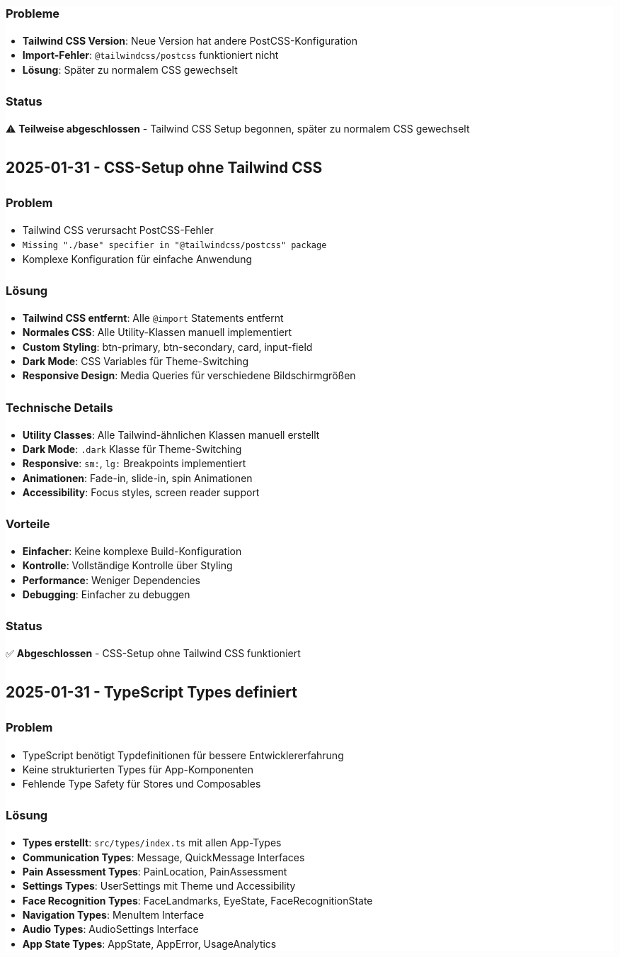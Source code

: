 ### Probleme
- **Tailwind CSS Version**: Neue Version hat andere PostCSS-Konfiguration
- **Import-Fehler**: `@tailwindcss/postcss` funktioniert nicht
- **Lösung**: Später zu normalem CSS gewechselt

### Status
⚠️ **Teilweise abgeschlossen** - Tailwind CSS Setup begonnen, später zu normalem CSS gewechselt

## 2025-01-31 - CSS-Setup ohne Tailwind CSS

### Problem
- Tailwind CSS verursacht PostCSS-Fehler
- `Missing "./base" specifier in "@tailwindcss/postcss" package`
- Komplexe Konfiguration für einfache Anwendung

### Lösung
- **Tailwind CSS entfernt**: Alle `@import` Statements entfernt
- **Normales CSS**: Alle Utility-Klassen manuell implementiert
- **Custom Styling**: btn-primary, btn-secondary, card, input-field
- **Dark Mode**: CSS Variables für Theme-Switching
- **Responsive Design**: Media Queries für verschiedene Bildschirmgrößen

### Technische Details
- **Utility Classes**: Alle Tailwind-ähnlichen Klassen manuell erstellt
- **Dark Mode**: `.dark` Klasse für Theme-Switching
- **Responsive**: `sm:`, `lg:` Breakpoints implementiert
- **Animationen**: Fade-in, slide-in, spin Animationen
- **Accessibility**: Focus styles, screen reader support

### Vorteile
- **Einfacher**: Keine komplexe Build-Konfiguration
- **Kontrolle**: Vollständige Kontrolle über Styling
- **Performance**: Weniger Dependencies
- **Debugging**: Einfacher zu debuggen

### Status
✅ **Abgeschlossen** - CSS-Setup ohne Tailwind CSS funktioniert

## 2025-01-31 - TypeScript Types definiert

### Problem
- TypeScript benötigt Typdefinitionen für bessere Entwicklererfahrung
- Keine strukturierten Types für App-Komponenten
- Fehlende Type Safety für Stores und Composables

### Lösung
- **Types erstellt**: `src/types/index.ts` mit allen App-Types
- **Communication Types**: Message, QuickMessage Interfaces
- **Pain Assessment Types**: PainLocation, PainAssessment
- **Settings Types**: UserSettings mit Theme und Accessibility
- **Face Recognition Types**: FaceLandmarks, EyeState, FaceRecognitionState
- **Navigation Types**: MenuItem Interface
- **Audio Types**: AudioSettings Interface
- **App State Types**: AppState, AppError, UsageAnalytics
